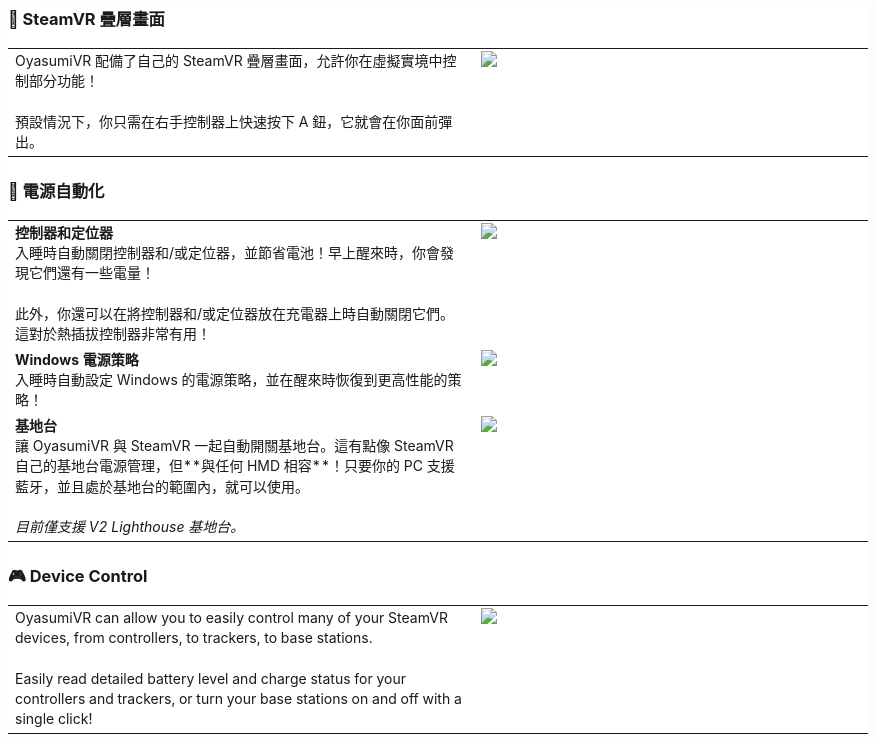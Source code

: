 ### 📲 SteamVR 疊層畫面

<table>
  <tr>
    <td>
OyasumiVR 配備了自己的 SteamVR 疊層畫面，允許你在虛擬實境中控制部分功能！
<br><br>
預設情況下，你只需在右手控制器上快速按下 A 鈕，它就會在你面前彈出。 
    </td>
    <td width="380"><img src="https://github.com/Raphiiko/OyasumiVR/assets/111654848/1fc76470-fbea-43de-af80-38ee38a927ba"></td>
  </tr>
</table>

### 🔋 電源自動化

<table>
  <tr>
    <td>
<b>控制器和定位器</b>
<br>
入睡時自動關閉控制器和/或定位器，並節省電池！早上醒來時，你會發現它們還有一些電量！
<br>
<br>
此外，你還可以在將控制器和/或定位器放在充電器上時自動關閉它們。這對於熱插拔控制器非常有用！ 
    </td>
    <td width="380"><img src="https://github.com/Raphiiko/OyasumiVR/assets/111654848/aff14677-c2fe-4309-8b96-950dff59e3b9"></td>
  </tr>
  <tr>
    <td>
<b>Windows 電源策略</b>
<br>
入睡時自動設定 Windows 的電源策略，並在醒來時恢復到更高性能的策略！ 
    </td>
    <td width="380"><img src="https://github.com/Raphiiko/OyasumiVR/assets/111654848/05398894-a058-4715-b66a-067857b90e43"></td>
  </tr>
  <tr>
    <td>
<b>基地台</b>
<br>
讓 OyasumiVR 與 SteamVR 一起自動開關基地台。這有點像 SteamVR 自己的基地台電源管理，但**與任何 HMD 相容**！只要你的 PC 支援藍牙，並且處於基地台的範圍內，就可以使用。
<br><br>
<i>目前僅支援 V2 Lighthouse 基地台。</i> 
    </td>
    <td width="380"><img src="https://github.com/Raphiiko/OyasumiVR/assets/111654848/f624681d-7e52-4b83-900d-6d7f7b45428d"></td>
  </tr>
</table>

### 🎮 Device Control
<table>
  <tr>
    <td>
OyasumiVR can allow you to easily control many of your SteamVR devices, from controllers, to trackers, to base stations.
<br><br>
Easily read detailed battery level and charge status for your controllers and trackers, or turn your base stations on and off with a single click! 
    </td>
    <td width="380"><img src="https://github.com/Raphiiko/OyasumiVR/assets/111654848/7c6a6f7d-fa5a-44e0-bc0f-b690e26dad31"></td>
  </tr>